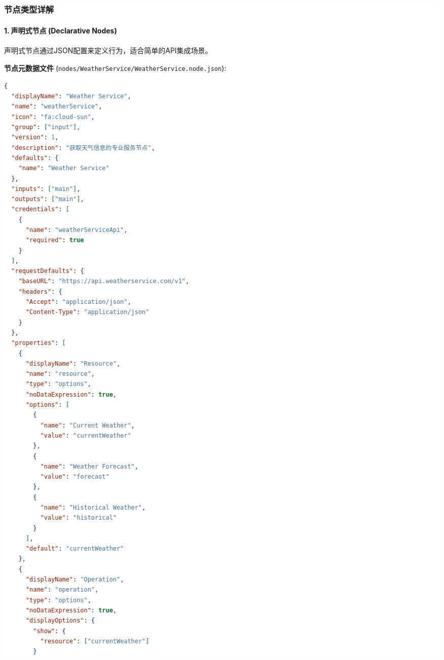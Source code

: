 ### 节点类型详解

#### 1. 声明式节点 (Declarative Nodes)

声明式节点通过JSON配置来定义行为，适合简单的API集成场景。

**节点元数据文件** (`nodes/WeatherService/WeatherService.node.json`):
```json
{
  "displayName": "Weather Service",
  "name": "weatherService",
  "icon": "fa:cloud-sun",
  "group": ["input"],
  "version": 1,
  "description": "获取天气信息的专业服务节点",
  "defaults": {
    "name": "Weather Service"
  },
  "inputs": ["main"],
  "outputs": ["main"],
  "credentials": [
    {
      "name": "weatherServiceApi",
      "required": true
    }
  ],
  "requestDefaults": {
    "baseURL": "https://api.weatherservice.com/v1",
    "headers": {
      "Accept": "application/json",
      "Content-Type": "application/json"
    }
  },
  "properties": [
    {
      "displayName": "Resource",
      "name": "resource",
      "type": "options",
      "noDataExpression": true,
      "options": [
        {
          "name": "Current Weather",
          "value": "currentWeather"
        },
        {
          "name": "Weather Forecast",
          "value": "forecast"
        },
        {
          "name": "Historical Weather",
          "value": "historical"
        }
      ],
      "default": "currentWeather"
    },
    {
      "displayName": "Operation",
      "name": "operation",
      "type": "options",
      "noDataExpression": true,
      "displayOptions": {
        "show": {
          "resource": ["currentWeather"]
        }
```